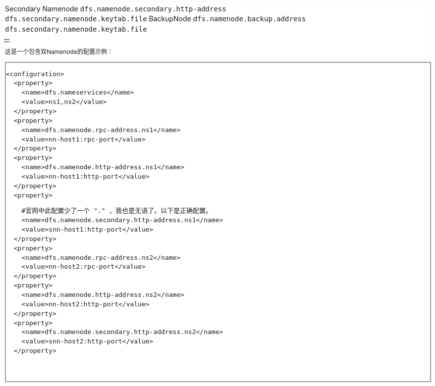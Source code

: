 </tr><tr class="a" style="background-color:rgb(221,221,221);"><td align="left" style="font-family:Verdana, Helvetica, Arial, sans-serif;font-size:11px;color:rgb(51,51,51);vertical-align:top;">
Secondary Namenode</td>
<td align="left" style="font-family:Verdana, Helvetica, Arial, sans-serif;font-size:11px;color:rgb(51,51,51);vertical-align:top;">
<tt>dfs.namenode.secondary.http-address</tt> <br><tt>dfs.secondary.namenode.keytab.file</tt></td>
</tr><tr class="b" style="background-color:rgb(238,238,238);"><td align="left" style="font-family:Verdana, Helvetica, Arial, sans-serif;font-size:11px;color:rgb(51,51,51);vertical-align:top;">
BackupNode</td>
<td align="left" style="font-family:Verdana, Helvetica, Arial, sans-serif;font-size:11px;color:rgb(51,51,51);vertical-align:top;">
<tt>dfs.namenode.backup.address</tt> <br><tt>dfs.secondary.namenode.keytab.file</tt></td>
</tr></tbody></table><table border="0" class="bodyTable" style="margin-left:-2px;font-size:10px;"><tbody><tr class="b" style="background-color:rgb(238,238,238);"><td align="left" style="font-family:Verdana, Helvetica, Arial, sans-serif;font-size:11px;color:rgb(51,51,51);vertical-align:top;">
<tt></tt></td>
</tr></tbody></table><p style="line-height:1.3em;font-size:12px;"><span style="vertical-align:inherit;">这是一个包含双Namenode的配置示例：</span></p>
<div class="source" style="border:1px solid rgb(153,153,153);overflow:auto;">
<div class="source" style="border:1px solid rgb(153,153,153);overflow:auto;">
<pre><span style="vertical-align:inherit;"></span></pre><pre style="font-size:13px;background-color:rgb(255,255,255);">&lt;configuration&gt;
  &lt;property&gt;
    &lt;name&gt;dfs.nameservices&lt;/name&gt;
    &lt;value&gt;ns1,ns2&lt;/value&gt;
  &lt;/property&gt;
  &lt;property&gt;
    &lt;name&gt;dfs.namenode.rpc-address.ns1&lt;/name&gt;
    &lt;value&gt;nn-host1:rpc-port&lt;/value&gt;
  &lt;/property&gt;
  &lt;property&gt;
    &lt;name&gt;dfs.namenode.http-address.ns1&lt;/name&gt;
    &lt;value&gt;nn-host1:http-port&lt;/value&gt;
  &lt;/property&gt;
  &lt;property&gt;</pre><pre style="font-size:13px;background-color:rgb(255,255,255);">    #官网中此配置少了一个 "." ，我也是无语了。以下是正确配置。
    &lt;name&gt;dfs.namenode.secondary.http-address.ns1&lt;/name&gt;
    &lt;value&gt;snn-host1:http-port&lt;/value&gt;
  &lt;/property&gt;
  &lt;property&gt;
    &lt;name&gt;dfs.namenode.rpc-address.ns2&lt;/name&gt;
    &lt;value&gt;nn-host2:rpc-port&lt;/value&gt;
  &lt;/property&gt;
  &lt;property&gt;
    &lt;name&gt;dfs.namenode.http-address.ns2&lt;/name&gt;
    &lt;value&gt;nn-host2:http-port&lt;/value&gt;
  &lt;/property&gt;
  &lt;property&gt;
    &lt;name&gt;dfs.namenode.secondary.http-address.ns2&lt;/name&gt;
    &lt;value&gt;snn-host2:http-port&lt;/value&gt;
  &lt;/property&gt;
